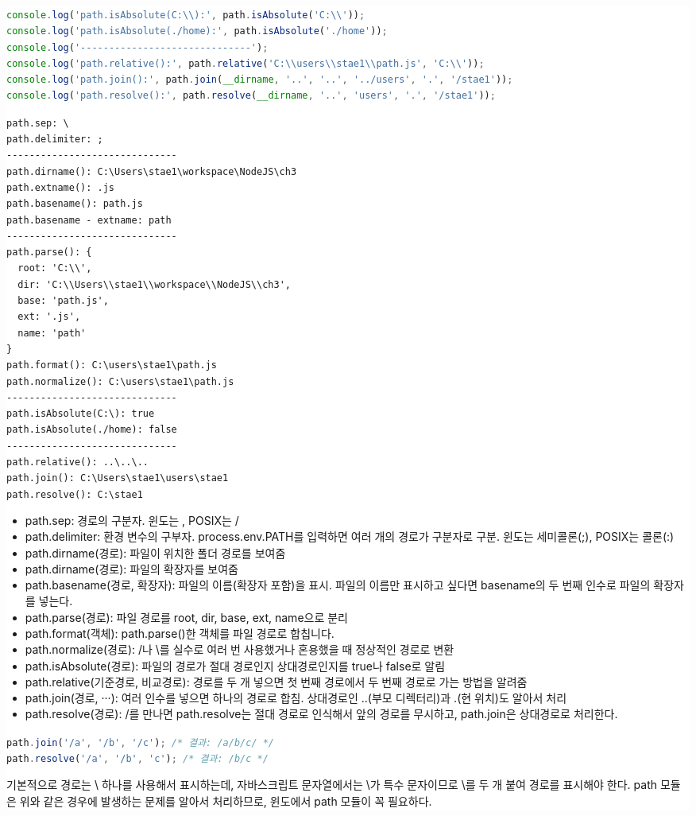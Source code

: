 ```js
console.log('path.isAbsolute(C:\\):', path.isAbsolute('C:\\'));
console.log('path.isAbsolute(./home):', path.isAbsolute('./home'));
console.log('------------------------------');
console.log('path.relative():', path.relative('C:\\users\\stae1\\path.js', 'C:\\'));
console.log('path.join():', path.join(__dirname, '..', '..', '../users', '.', '/stae1'));
console.log('path.resolve():', path.resolve(__dirname, '..', 'users', '.', '/stae1'));
```
```
path.sep: \
path.delimiter: ;
------------------------------
path.dirname(): C:\Users\stae1\workspace\NodeJS\ch3
path.extname(): .js
path.basename(): path.js
path.basename - extname: path
------------------------------
path.parse(): {
  root: 'C:\\',
  dir: 'C:\\Users\\stae1\\workspace\\NodeJS\\ch3',
  base: 'path.js',
  ext: '.js',
  name: 'path'
}
path.format(): C:\users\stae1\path.js
path.normalize(): C:\users\stae1\path.js
------------------------------
path.isAbsolute(C:\): true
path.isAbsolute(./home): false
------------------------------
path.relative(): ..\..\..
path.join(): C:\Users\stae1\users\stae1
path.resolve(): C:\stae1
```
* path.sep: 경로의 구분자. 윈도는 \, POSIX는 /
* path.delimiter: 환경 변수의 구부자. process.env.PATH를 입력하면 여러 개의 경로가 구분자로 구분. 윈도는 세미콜론(;), POSIX는 콜론(:)
* path.dirname(경로): 파일이 위치한 폴더 경로를 보여줌
* path.dirname(경로): 파일의 확장자를 보여줌
* path.basename(경로, 확장자): 파일의 이름(확장자 포함)을 표시. 파일의 이름만 표시하고 싶다면 basename의 두 번째 인수로 파일의 확장자를 넣는다.
* path.parse(경로): 파일 경로를 root, dir, base, ext, name으로 분리
* path.format(객체): path.parse()한 객체를 파일 경로로 합칩니다.
* path.normalize(경로): /나 \를 실수로 여러 번 사용했거나 혼용했을 때 정상적인 경로로 변환
* path.isAbsolute(경로): 파일의 경로가 절대 경로인지 상대경로인지를 true나 false로 알림
* path.relative(기준경로, 비교경로): 경로를 두 개 넣으면 첫 번째 경로에서 두 번째 경로로 가는 방법을 알려줌
* path.join(경로, ···): 여러 인수를 넣으면 하나의 경로로 합침. 상대경로인 ..(부모 디렉터리)과 .(현 위치)도 알아서 처리
* path.resolve(경로): /를 만나면 path.resolve는 절대 경로로 인식해서 앞의 경로를 무시하고, path.join은 상대경로로 처리한다.
  
```js
path.join('/a', '/b', '/c'); /* 결과: /a/b/c/ */
path.resolve('/a', '/b', 'c'); /* 결과: /b/c */
```

기본적으로 경로는 \ 하나를 사용해서 표시하는데, 자바스크립트 문자열에서는 \가 특수 문자이므로 \를 두 개 붙여 경로를 표시해야 한다. path 모듈은 위와 같은 경우에 발생하는 문제를 알아서 처리하므로, 윈도에서 path 모듈이 꼭 필요하다.
